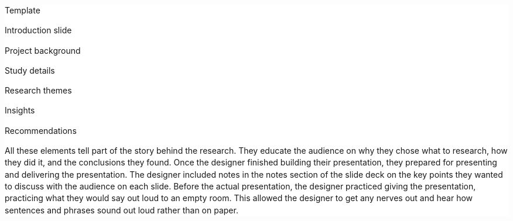 Template

Introduction slide

Project background

Study details

Research themes

Insights

Recommendations

All these elements tell part of the story behind the research. They educate the audience on why they chose what to research, how they did it, and the conclusions they found. Once the designer finished building their presentation, they prepared for presenting and delivering the presentation. The designer included notes in the notes section of the slide deck on the key points they wanted to discuss with the audience on each slide. Before the actual presentation, the designer practiced giving the presentation, practicing what they would say out loud to an empty room. This allowed the designer to get any nerves out and hear how sentences and phrases sound out loud rather than on paper.

